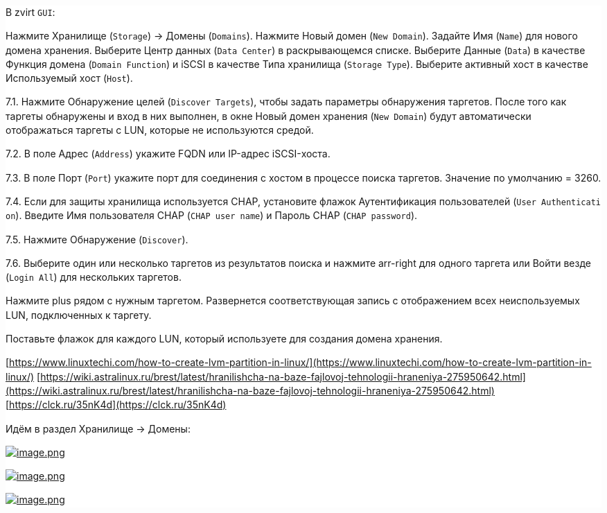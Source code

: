 В zvirt `GUI`:

Нажмите Хранилище (`Storage`) → Домены (`Domains`). Нажмите Новый домен (`New Domain`). Задайте Имя (`Name`) для нового домена хранения. Выберите Центр данных (`Data Center`) в раскрывающемся списке. Выберите Данные (`Data`) в качестве Функция домена (`Domain Function`) и iSCSI в качестве Типа хранилища (`Storage Type`). Выберите активный хост в качестве Используемый хост (`Host`).

7.1. Нажмите Обнаружение целей (`Discover Targets`), чтобы задать параметры обнаружения таргетов. После того как таргеты обнаружены и вход в них выполнен, в окне Новый домен хранения (`New Domain`) будут автоматически отображаться таргеты с LUN, которые не используются средой.

7.2. В поле Адрес (`Address`) укажите FQDN или IP-адрес iSCSI-хоста.

7.3. В поле Порт (`Port`) укажите порт для соединения с хостом в процессе поиска таргетов. Значение по умолчанию = 3260.

7.4. Если для защиты хранилища используется CHAP, установите флажок Аутентификация пользователей (`User Authentication`). Введите Имя пользователя CHAP (`CHAP user name`) и Пароль CHAP (`CHAP password`).

7.5. Нажмите Обнаружение (`Discover`).

7.6. Выберите один или несколько таргетов из результатов поиска и нажмите arr-right для одного таргета или Войти везде (`Login All`) для нескольких таргетов.

Нажмите plus рядом с нужным таргетом. Развернется соответствующая запись с отображением всех неиспользуемых LUN, подключенных к таргету.

Поставьте флажок для каждого LUN, который используете для создания домена хранения.

[https://www.linuxtechi.com/how-to-create-lvm-partition-in-linux/](https://www.linuxtechi.com/how-to-create-lvm-partition-in-linux/) [https://wiki.astralinux.ru/brest/latest/hranilishcha-na-baze-fajlovoj-tehnologii-hraneniya-275950642.html](https://wiki.astralinux.ru/brest/latest/hranilishcha-na-baze-fajlovoj-tehnologii-hraneniya-275950642.html) [https://clck.ru/35nK4d](https://clck.ru/35nK4d)

Идём в раздел Хранилище -&gt; Домены:

[![image.png](https://atomskills.cubeee.ru/uploads/images/gallery/2023-09/scaled-1680-/LUeimage.png)](https://atomskills.cubeee.ru/uploads/images/gallery/2023-09/LUeimage.png)

<span style="mso-fareast-language: RU; mso-no-proof: yes;">  
</span>

[![image.png](https://atomskills.cubeee.ru/uploads/images/gallery/2023-09/scaled-1680-/uqHimage.png)](https://atomskills.cubeee.ru/uploads/images/gallery/2023-09/uqHimage.png)

[![image.png](https://atomskills.cubeee.ru/uploads/images/gallery/2023-09/scaled-1680-/BGgimage.png)](https://atomskills.cubeee.ru/uploads/images/gallery/2023-09/BGgimage.png)

<span style="mso-fareast-language: RU; mso-no-proof: yes;">  
</span>